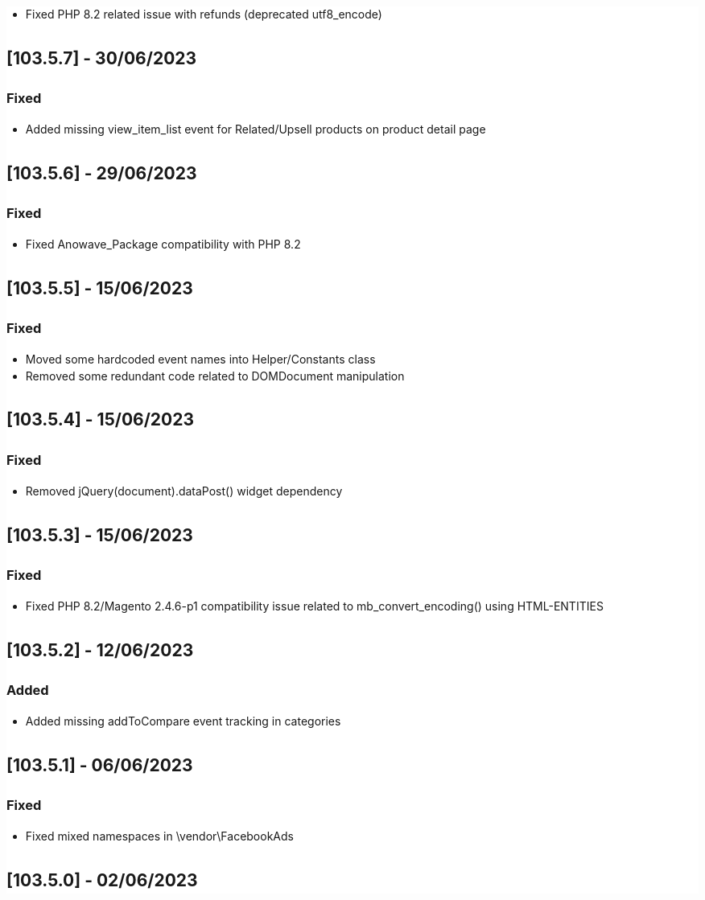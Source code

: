 - Fixed PHP 8.2 related issue with refunds (deprecated utf8_encode)

## [103.5.7] - 30/06/2023

### Fixed

- Added missing view_item_list event for Related/Upsell products on product detail page

## [103.5.6] - 29/06/2023

### Fixed

- Fixed Anowave_Package compatibility with PHP 8.2

## [103.5.5] - 15/06/2023

### Fixed

- Moved some hardcoded event names into Helper/Constants class
- Removed some redundant code related to DOMDocument manipulation

## [103.5.4] - 15/06/2023

### Fixed

- Removed jQuery(document).dataPost() widget dependency

## [103.5.3] - 15/06/2023

### Fixed

- Fixed PHP 8.2/Magento 2.4.6-p1 compatibility issue related to mb_convert_encoding() using HTML-ENTITIES

## [103.5.2] - 12/06/2023

### Added

- Added missing addToCompare event tracking in categories

## [103.5.1] - 06/06/2023

### Fixed

- Fixed mixed namespaces in \vendor\FacebookAds

## [103.5.0] - 02/06/2023
